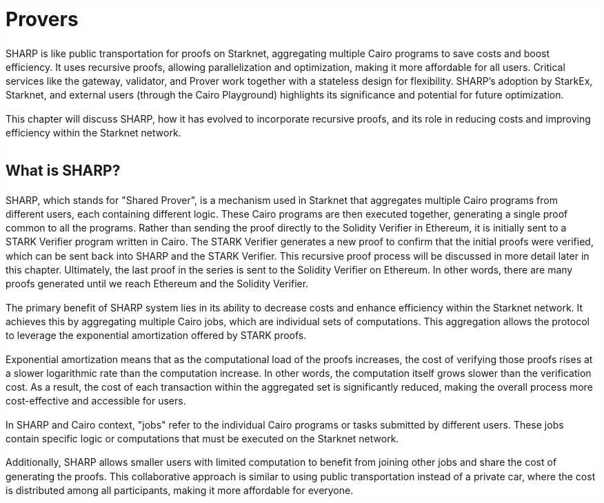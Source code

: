 # Provers

SHARP is like public transportation for proofs on Starknet, aggregating
multiple Cairo programs to save costs and boost efficiency. It uses
recursive proofs, allowing parallelization and optimization, making it
more affordable for all users. Critical services like the gateway,
validator, and Prover work together with a stateless design for
flexibility. SHARP’s adoption by StarkEx, Starknet, and external users
(through the Cairo Playground) highlights its significance and potential
for future optimization.

This chapter will discuss SHARP, how it has evolved to incorporate
recursive proofs, and its role in reducing costs and improving
efficiency within the Starknet network.

## What is SHARP?

SHARP, which stands for "Shared Prover", is a mechanism used in Starknet
that aggregates multiple Cairo programs from different users, each
containing different logic. These Cairo programs are then executed
together, generating a single proof common to all the programs. Rather
than sending the proof directly to the Solidity Verifier in Ethereum, it
is initially sent to a STARK Verifier program written in Cairo. The
STARK Verifier generates a new proof to confirm that the initial proofs
were verified, which can be sent back into SHARP and the STARK Verifier.
This recursive proof process will be discussed in more detail later in
this chapter. Ultimately, the last proof in the series is sent to the
Solidity Verifier on Ethereum. In other words, there are many proofs
generated until we reach Ethereum and the Solidity Verifier.

The primary benefit of SHARP system lies in its ability to decrease
costs and enhance efficiency within the Starknet network. It achieves
this by aggregating multiple Cairo jobs, which are individual sets of
computations. This aggregation allows the protocol to leverage the
exponential amortization offered by STARK proofs.

Exponential amortization means that as the computational load of the
proofs increases, the cost of verifying those proofs rises at a slower
logarithmic rate than the computation increase. In other words, the
computation itself grows slower than the verification cost. As a result,
the cost of each transaction within the aggregated set is significantly
reduced, making the overall process more cost-effective and accessible
for users.

In SHARP and Cairo context, "jobs" refer to the individual Cairo
programs or tasks submitted by different users. These jobs contain
specific logic or computations that must be executed on the Starknet
network.

Additionally, SHARP allows smaller users with limited computation to
benefit from joining other jobs and share the cost of generating the
proofs. This collaborative approach is similar to using public
transportation instead of a private car, where the cost is distributed
among all participants, making it more affordable for everyone.
